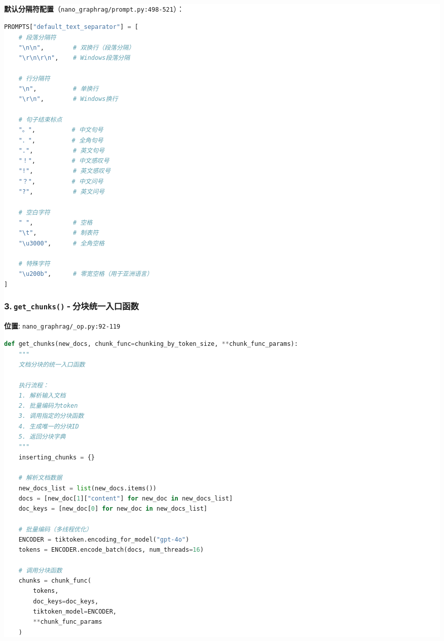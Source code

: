 **默认分隔符配置**（`nano_graphrag/prompt.py:498-521`）：

```python
PROMPTS["default_text_separator"] = [
    # 段落分隔符
    "\n\n",        # 双换行（段落分隔）
    "\r\n\r\n",    # Windows段落分隔
    
    # 行分隔符
    "\n",          # 单换行
    "\r\n",        # Windows换行
    
    # 句子结束标点
    "。",          # 中文句号
    "．",          # 全角句号
    ".",           # 英文句号
    "！",          # 中文感叹号
    "!",           # 英文感叹号
    "？",          # 中文问号
    "?",           # 英文问号
    
    # 空白字符
    " ",           # 空格
    "\t",          # 制表符
    "\u3000",      # 全角空格
    
    # 特殊字符
    "\u200b",      # 零宽空格（用于亚洲语言）
]
```

### 3. `get_chunks()` - 分块统一入口函数

**位置**: `nano_graphrag/_op.py:92-119`

```python
def get_chunks(new_docs, chunk_func=chunking_by_token_size, **chunk_func_params):
    """
    文档分块的统一入口函数
    
    执行流程：
    1. 解析输入文档
    2. 批量编码为token
    3. 调用指定的分块函数
    4. 生成唯一的分块ID
    5. 返回分块字典
    """
    inserting_chunks = {}

    # 解析文档数据
    new_docs_list = list(new_docs.items())
    docs = [new_doc[1]["content"] for new_doc in new_docs_list]
    doc_keys = [new_doc[0] for new_doc in new_docs_list]

    # 批量编码（多线程优化）
    ENCODER = tiktoken.encoding_for_model("gpt-4o")
    tokens = ENCODER.encode_batch(docs, num_threads=16)
    
    # 调用分块函数
    chunks = chunk_func(
        tokens, 
        doc_keys=doc_keys, 
        tiktoken_model=ENCODER, 
        **chunk_func_params
    )
```